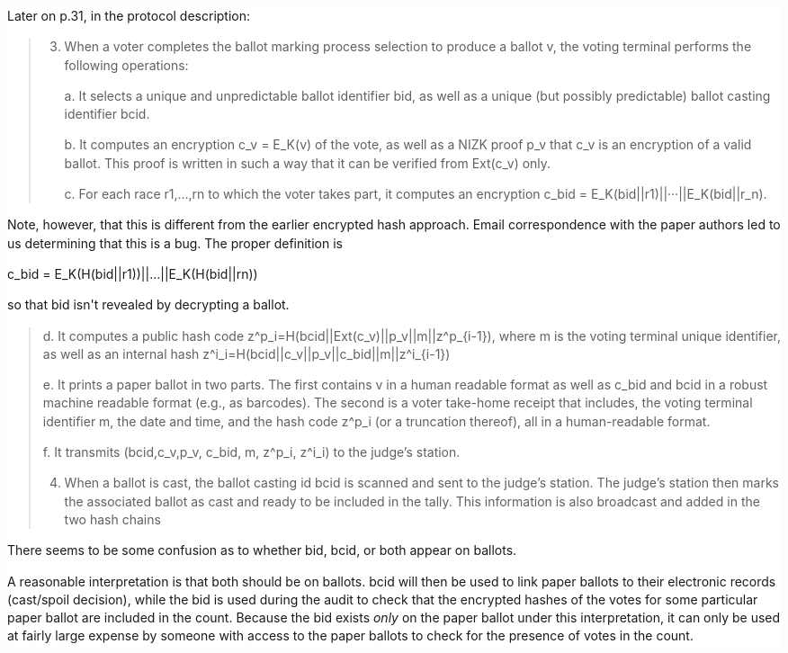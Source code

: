 Later on p.31, in the protocol description:

> 3. When a voter completes the ballot marking process selection to
>    produce a ballot v, the voting terminal performs the following
>    operations:
> 
>    a. It selects a unique and unpredictable ballot identifier bid, as
>       well as a unique (but possibly predictable) ballot casting
>       identifier bcid.
>
>    b. It computes an encryption c\_v = E\_K(v) of the vote, as well as a
>       NIZK proof p\_v that c_v is an encryption of a valid ballot. This
>       proof is written in such a way that it can be verified from
>       Ext(c\_v) only.
>
>    c. For each race r1,...,rn to which the voter takes part, it
>       computes an encryption c\_bid =
>       E\_K(bid||r1)||···||E\_K(bid||r\_n).

Note, however, that this is different from the earlier encrypted hash
approach. Email correspondence with the paper authors led to us
determining that this is a bug. The proper definition is

c\_bid = E\_K(H(bid||r1))||...||E\_K(H(bid||rn))

so that bid isn't revealed by decrypting a ballot.

>    d. It computes a public hash code
>       z^p\_i=H(bcid||Ext(c\_v)||p\_v||m||z^p\_{i-1}), where m is the
>       voting terminal unique identifier, as well as an internal hash
>       z^i\_i=H(bcid||c\_v||p\_v||c\_bid||m||z^i\_{i-1})
> 
>    e. It prints a paper ballot in two parts. The first contains v in a
>       human readable format as well as c\_bid and bcid in a robust
>       machine readable format (e.g., as barcodes). The second is a
>       voter take-home receipt that includes, the voting terminal
>       identifier m, the date and time, and the hash code z^p\_i (or a
>       truncation thereof), all in a human-readable format.
>
>    f. It transmits (bcid,c\_v,p\_v, c\_bid, m, z^p\_i, z^i\_i) to the
>       judge’s station.
>
> 4. When a ballot is cast, the ballot casting id bcid is scanned and
>    sent to the judge’s station. The judge’s station then marks the
>    associated ballot as cast and ready to be included in the tally. This
>    information is also broadcast and added in the two hash chains

There seems to be some confusion as to whether bid, bcid, or both
appear on ballots.

A reasonable interpretation is that both should be on ballots. bcid
will then be used to link paper ballots to their electronic records
(cast/spoil decision), while the bid is used during the audit to check
that the encrypted hashes of the votes for some particular paper
ballot are included in the count. Because the bid exists *only* on the
paper ballot under this interpretation, it can only be used at fairly
large expense by someone with access to the paper ballots to check for
the presence of votes in the count.

